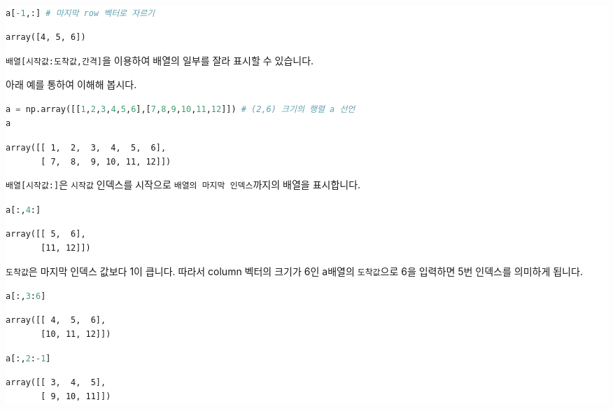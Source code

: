 

```python
a[-1,:] # 마지막 row 벡터로 자르기
```




    array([4, 5, 6])



 

`배열[시작값:도착값,간격]`을 이용하여 배열의 일부를 잘라 표시할 수 있습니다.

아래 예를 통하여 이해해 봅시다.


```python
a = np.array([[1,2,3,4,5,6],[7,8,9,10,11,12]]) # (2,6) 크기의 행렬 a 선언
a
```




    array([[ 1,  2,  3,  4,  5,  6],
           [ 7,  8,  9, 10, 11, 12]])



`배열[시작값:]`은 `시작값` 인덱스를 시작으로 `배열의 마지막 인덱스`까지의 배열을 표시합니다.


```python
a[:,4:]
```




    array([[ 5,  6],
           [11, 12]])



`도착값`은 마지막 인덱스 값보다 1이 큽니다. 따라서 column 벡터의 크기가 6인 a배열의 `도착값`으로 6을 입력하면 5번 인덱스를 의미하게 됩니다.


```python
a[:,3:6]
```




    array([[ 4,  5,  6],
           [10, 11, 12]])




```python
a[:,2:-1]
```




    array([[ 3,  4,  5],
           [ 9, 10, 11]])
